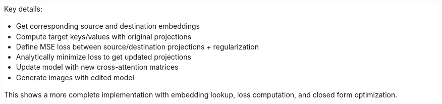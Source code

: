 Key details:
- Get corresponding source and destination embeddings 
- Compute target keys/values with original projections
- Define MSE loss between source/destination projections + regularization 
- Analytically minimize loss to get updated projections
- Update model with new cross-attention matrices
- Generate images with edited model

This shows a more complete implementation with embedding lookup, loss computation, and closed form optimization.

